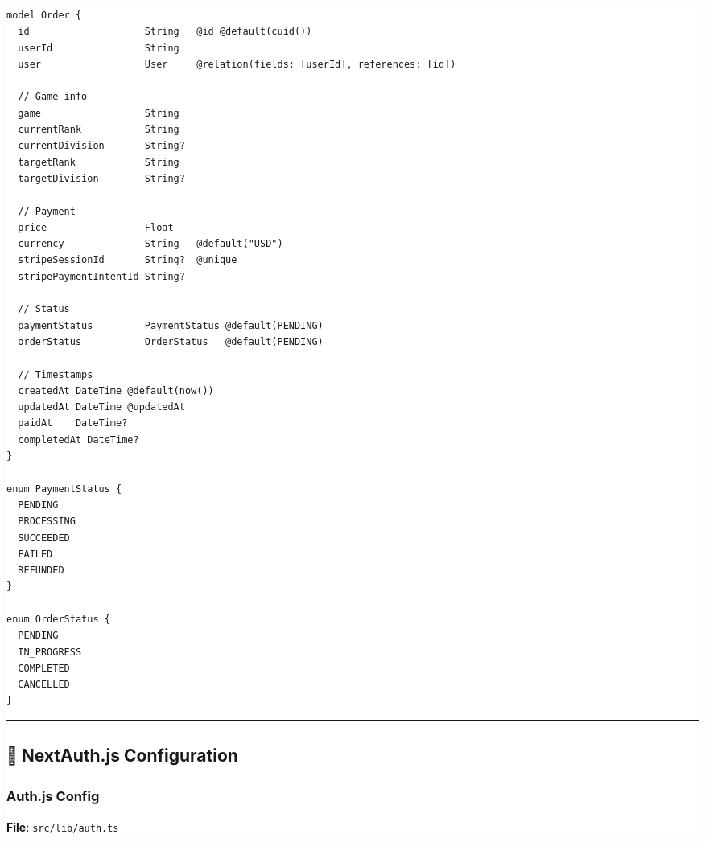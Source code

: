 ```prisma
model Order {
  id                    String   @id @default(cuid())
  userId                String
  user                  User     @relation(fields: [userId], references: [id])
  
  // Game info
  game                  String
  currentRank           String
  currentDivision       String?
  targetRank            String
  targetDivision        String?
  
  // Payment
  price                 Float
  currency              String   @default("USD")
  stripeSessionId       String?  @unique
  stripePaymentIntentId String?
  
  // Status
  paymentStatus         PaymentStatus @default(PENDING)
  orderStatus           OrderStatus   @default(PENDING)
  
  // Timestamps
  createdAt DateTime @default(now())
  updatedAt DateTime @updatedAt
  paidAt    DateTime?
  completedAt DateTime?
}

enum PaymentStatus {
  PENDING
  PROCESSING
  SUCCEEDED
  FAILED
  REFUNDED
}

enum OrderStatus {
  PENDING
  IN_PROGRESS
  COMPLETED
  CANCELLED
}
```

---

## 🔐 NextAuth.js Configuration

### Auth.js Config
**File**: `src/lib/auth.ts`

